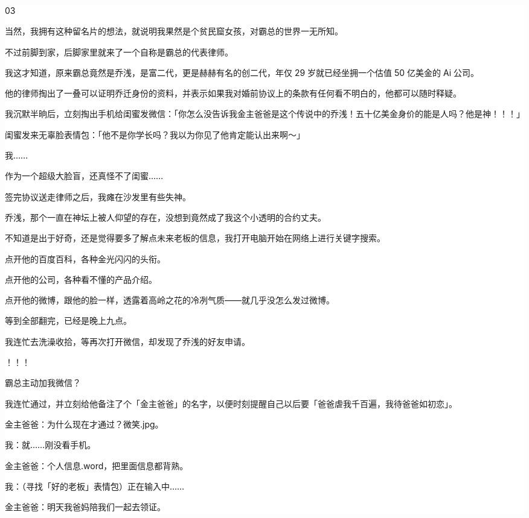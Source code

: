03


当然，我拥有这种留名片的想法，就说明我果然是个贫民窟女孩，对霸总的世界一无所知。


不过前脚到家，后脚家里就来了一个自称是霸总的代表律师。


我这才知道，原来霸总竟然是乔浅，是富二代，更是赫赫有名的创二代，年仅 29 岁就已经坐拥一个估值 50 亿美金的 Ai 公司。


他的律师掏出了一叠可以证明乔迁身份的资料，并表示如果我对婚前协议上的条款有任何看不明白的，他都可以随时释疑。


我沉默半晌后，立刻掏出手机给闺蜜发微信：「你怎么没告诉我金主爸爸是这个传说中的乔浅！五十亿美金身价的能是人吗？他是神！！！」


闺蜜发来无辜脸表情包：「他不是你学长吗？我以为你见了他肯定能认出来啊～」


我……


作为一个超级大脸盲，还真怪不了闺蜜……


签完协议送走律师之后，我瘫在沙发里有些失神。


乔浅，那个一直在神坛上被人仰望的存在，没想到竟然成了我这个小透明的合约丈夫。


不知道是出于好奇，还是觉得要多了解点未来老板的信息，我打开电脑开始在网络上进行关键字搜索。


点开他的百度百科，各种金光闪闪的头衔。


点开他的公司，各种看不懂的产品介绍。


点开他的微博，跟他的脸一样，透露着高岭之花的冷冽气质——就几乎没怎么发过微博。


等到全部翻完，已经是晚上九点。


我连忙去洗澡收拾，等再次打开微信，却发现了乔浅的好友申请。


！！！


霸总主动加我微信？


我连忙通过，并立刻给他备注了个「金主爸爸」的名字，以便时刻提醒自己以后要「爸爸虐我千百遍，我待爸爸如初恋」。


金主爸爸：为什么现在才通过？微笑.jpg。


我：就……刚没看手机。


金主爸爸：个人信息.word，把里面信息都背熟。


我：（寻找「好的老板」表情包）正在输入中……


金主爸爸：明天我爸妈陪我们一起去领证。
